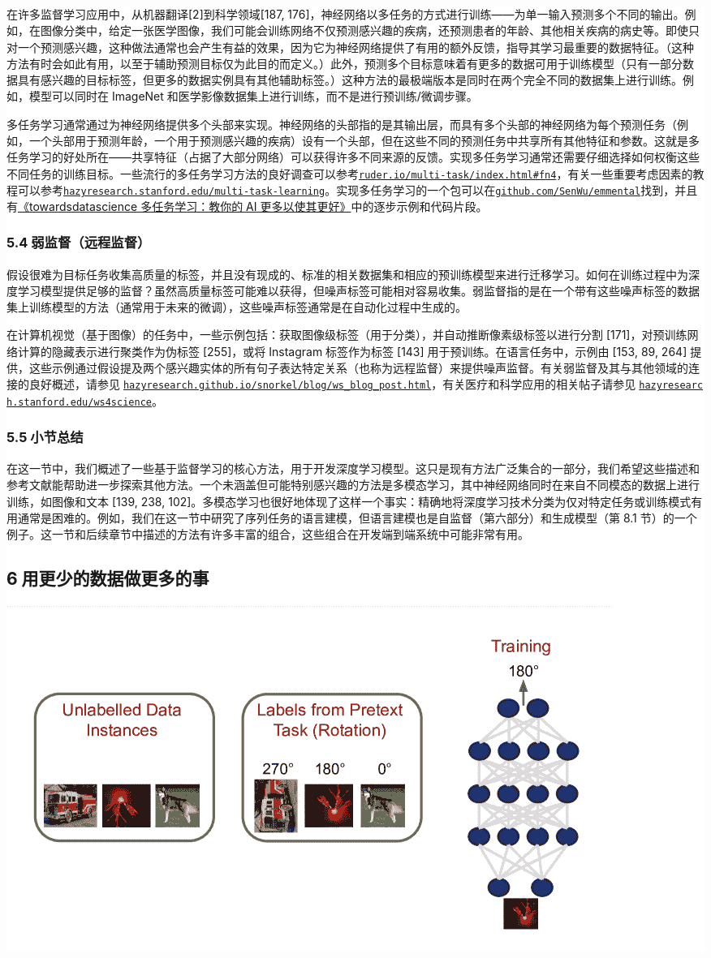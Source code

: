 在许多监督学习应用中，从机器翻译[2]到科学领域[187, 176]，神经网络以多任务的方式进行训练——为单一输入预测多个不同的输出。例如，在图像分类中，给定一张医学图像，我们可能会训练网络不仅预测感兴趣的疾病，还预测患者的年龄、其他相关疾病的病史等。即使只对一个预测感兴趣，这种做法通常也会产生有益的效果，因为它为神经网络提供了有用的额外反馈，指导其学习最重要的数据特征。（这种方法有时会如此有用，以至于辅助预测目标仅为此目的而定义。）此外，预测多个目标意味着有更多的数据可用于训练模型（只有一部分数据具有感兴趣的目标标签，但更多的数据实例具有其他辅助标签。）这种方法的最极端版本是同时在两个完全不同的数据集上进行训练。例如，模型可以同时在 ImageNet 和医学影像数据集上进行训练，而不是进行预训练/微调步骤。

多任务学习通常通过为神经网络提供多个头部来实现。神经网络的头部指的是其输出层，而具有多个头部的神经网络为每个预测任务（例如，一个头部用于预测年龄，一个用于预测感兴趣的疾病）设有一个头部，但在这些不同的预测任务中共享所有其他特征和参数。这就是多任务学习的好处所在——共享特征（占据了大部分网络）可以获得许多不同来源的反馈。实现多任务学习通常还需要仔细选择如何权衡这些不同任务的训练目标。一些流行的多任务学习方法的良好调查可以参考[`ruder.io/multi-task/index.html#fn4`](https://ruder.io/multi-task/index.html#fn4)，有关一些重要考虑因素的教程可以参考[`hazyresearch.stanford.edu/multi-task-learning`](http://hazyresearch.stanford.edu/multi-task-learning)。实现多任务学习的一个包可以在[`github.com/SenWu/emmental`](https://github.com/SenWu/emmental)找到，并且有[《towardsdatascience 多任务学习：教你的 AI 更多以使其更好》](https://towardsdatascience.com/multitask-learning-teach-your-ai-more-to-make-it-better-dde116c2cd40)中的逐步示例和代码片段。

### 5.4 弱监督（远程监督）

假设很难为目标任务收集高质量的标签，并且没有现成的、标准的相关数据集和相应的预训练模型来进行迁移学习。如何在训练过程中为深度学习模型提供足够的监督？虽然高质量标签可能难以获得，但噪声标签可能相对容易收集。弱监督指的是在一个带有这些噪声标签的数据集上训练模型的方法（通常用于未来的微调），这些噪声标签通常是在自动化过程中生成的。

在计算机视觉（基于图像）的任务中，一些示例包括：获取图像级标签（用于分类），并自动推断像素级标签以进行分割 [171]，对预训练网络计算的隐藏表示进行聚类作为伪标签 [255]，或将 Instagram 标签作为标签 [143] 用于预训练。在语言任务中，示例由 [153, 89, 264] 提供，这些示例通过假设提及两个感兴趣实体的所有句子表达特定关系（也称为远程监督）来提供噪声监督。有关弱监督及其与其他领域的连接的良好概述，请参见 [`hazyresearch.github.io/snorkel/blog/ws_blog_post.html`](https://hazyresearch.github.io/snorkel/blog/ws_blog_post.html)，有关医疗和科学应用的相关帖子请参见 [`hazyresearch.stanford.edu/ws4science`](http://hazyresearch.stanford.edu/ws4science)。

### 5.5 小节总结

在这一节中，我们概述了一些基于监督学习的核心方法，用于开发深度学习模型。这只是现有方法广泛集合的一部分，我们希望这些描述和参考文献能帮助进一步探索其他方法。一个未涵盖但可能特别感兴趣的方法是多模态学习，其中神经网络同时在来自不同模态的数据上进行训练，如图像和文本 [139, 238, 102]。多模态学习也很好地体现了这样一个事实：精确地将深度学习技术分类为仅对特定任务或训练模式有用通常是困难的。例如，我们在这一节中研究了序列任务的语言建模，但语言建模也是自监督（第六部分）和生成模型（第 8.1 节）的一个例子。这一节和后续章节中描述的方法有许多丰富的组合，这些组合在开发端到端系统中可能非常有用。

## 6 用更少的数据做更多的事

![参考说明](img/28b41cd7d1db7e8d755c6a19375ec2c7.png)
